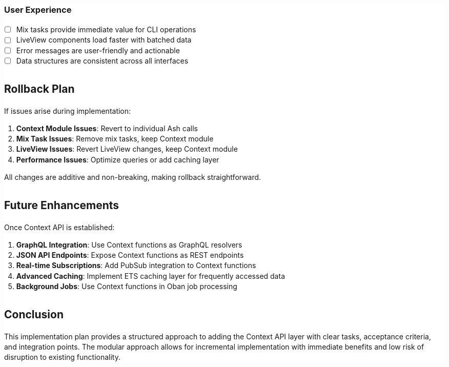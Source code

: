 ### User Experience

- [ ] Mix tasks provide immediate value for CLI operations
- [ ] LiveView components load faster with batched data
- [ ] Error messages are user-friendly and actionable
- [ ] Data structures are consistent across all interfaces

## Rollback Plan

If issues arise during implementation:

1. **Context Module Issues**: Revert to individual Ash calls
2. **Mix Task Issues**: Remove mix tasks, keep Context module
3. **LiveView Issues**: Revert LiveView changes, keep Context module
4. **Performance Issues**: Optimize queries or add caching layer

All changes are additive and non-breaking, making rollback straightforward.

## Future Enhancements

Once Context API is established:

1. **GraphQL Integration**: Use Context functions as GraphQL resolvers
2. **JSON API Endpoints**: Expose Context functions as REST endpoints
3. **Real-time Subscriptions**: Add PubSub integration to Context functions
4. **Advanced Caching**: Implement ETS caching layer for frequently accessed data
5. **Background Jobs**: Use Context functions in Oban job processing

## Conclusion

This implementation plan provides a structured approach to adding the Context API layer with clear tasks, acceptance criteria, and integration points. The modular approach allows for incremental implementation with immediate benefits and low risk of disruption to existing functionality.
